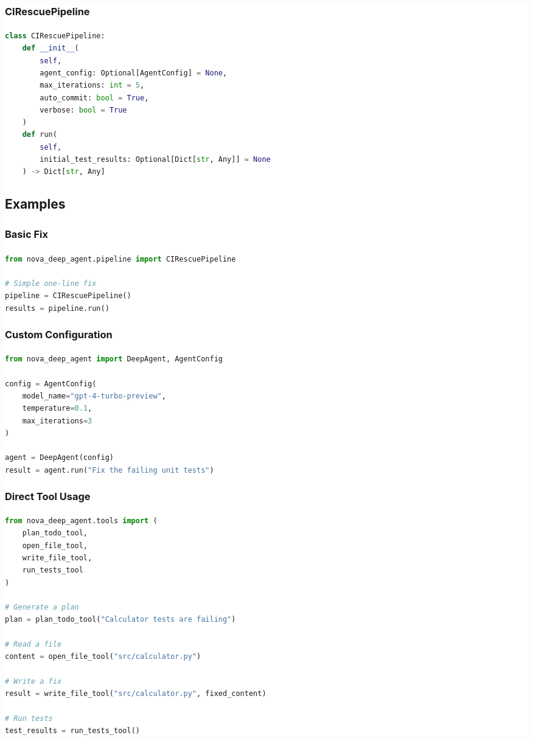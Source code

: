 ### CIRescuePipeline

```python
class CIRescuePipeline:
    def __init__(
        self,
        agent_config: Optional[AgentConfig] = None,
        max_iterations: int = 5,
        auto_commit: bool = True,
        verbose: bool = True
    )
    def run(
        self,
        initial_test_results: Optional[Dict[str, Any]] = None
    ) -> Dict[str, Any]
```

## Examples

### Basic Fix

```python
from nova_deep_agent.pipeline import CIRescuePipeline

# Simple one-line fix
pipeline = CIRescuePipeline()
results = pipeline.run()
```

### Custom Configuration

```python
from nova_deep_agent import DeepAgent, AgentConfig

config = AgentConfig(
    model_name="gpt-4-turbo-preview",
    temperature=0.1,
    max_iterations=3
)

agent = DeepAgent(config)
result = agent.run("Fix the failing unit tests")
```

### Direct Tool Usage

```python
from nova_deep_agent.tools import (
    plan_todo_tool,
    open_file_tool,
    write_file_tool,
    run_tests_tool
)

# Generate a plan
plan = plan_todo_tool("Calculator tests are failing")

# Read a file
content = open_file_tool("src/calculator.py")

# Write a fix
result = write_file_tool("src/calculator.py", fixed_content)

# Run tests
test_results = run_tests_tool()
```